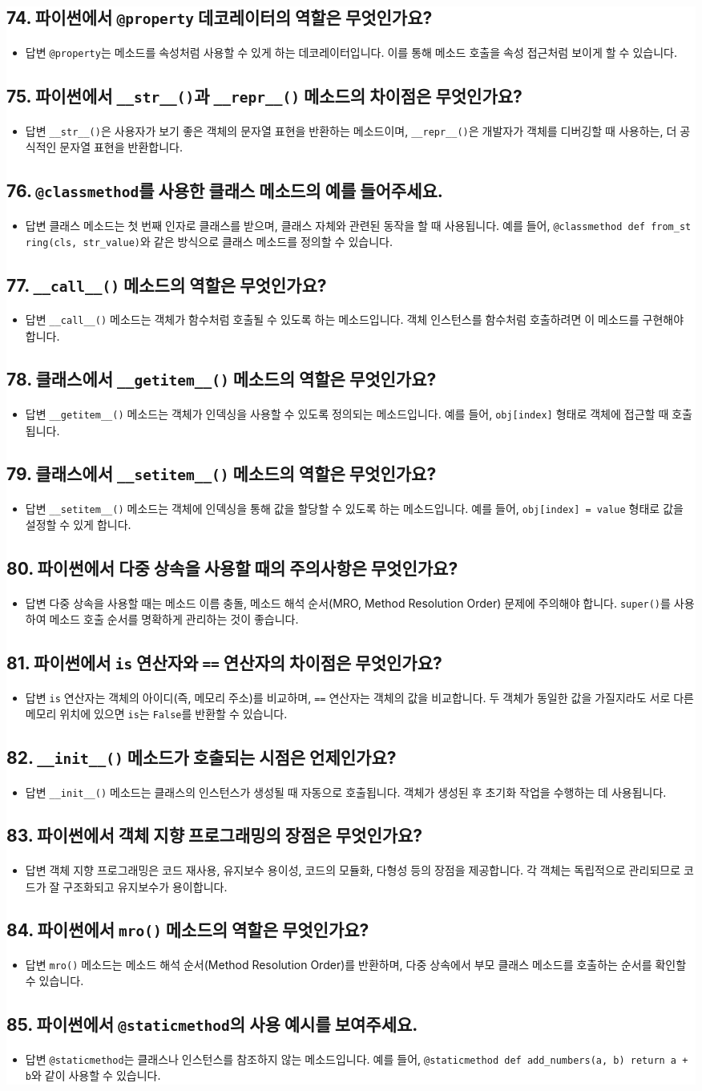 ## 74. 파이썬에서 `@property` 데코레이터의 역할은 무엇인가요?
- 답변 `@property`는 메소드를 속성처럼 사용할 수 있게 하는 데코레이터입니다. 이를 통해 메소드 호출을 속성 접근처럼 보이게 할 수 있습니다.

## 75. 파이썬에서 `__str__()`과 `__repr__()` 메소드의 차이점은 무엇인가요?
- 답변 `__str__()`은 사용자가 보기 좋은 객체의 문자열 표현을 반환하는 메소드이며, `__repr__()`은 개발자가 객체를 디버깅할 때 사용하는, 더 공식적인 문자열 표현을 반환합니다.

## 76. `@classmethod`를 사용한 클래스 메소드의 예를 들어주세요.
- 답변 클래스 메소드는 첫 번째 인자로 클래스를 받으며, 클래스 자체와 관련된 동작을 할 때 사용됩니다. 예를 들어, `@classmethod def from_string(cls, str_value)`와 같은 방식으로 클래스 메소드를 정의할 수 있습니다.

## 77. `__call__()` 메소드의 역할은 무엇인가요?
- 답변 `__call__()` 메소드는 객체가 함수처럼 호출될 수 있도록 하는 메소드입니다. 객체 인스턴스를 함수처럼 호출하려면 이 메소드를 구현해야 합니다.

## 78. 클래스에서 `__getitem__()` 메소드의 역할은 무엇인가요?
- 답변 `__getitem__()` 메소드는 객체가 인덱싱을 사용할 수 있도록 정의되는 메소드입니다. 예를 들어, `obj[index]` 형태로 객체에 접근할 때 호출됩니다.

## 79. 클래스에서 `__setitem__()` 메소드의 역할은 무엇인가요?
- 답변 `__setitem__()` 메소드는 객체에 인덱싱을 통해 값을 할당할 수 있도록 하는 메소드입니다. 예를 들어, `obj[index] = value` 형태로 값을 설정할 수 있게 합니다.

## 80. 파이썬에서 다중 상속을 사용할 때의 주의사항은 무엇인가요?
- 답변 다중 상속을 사용할 때는 메소드 이름 충돌, 메소드 해석 순서(MRO, Method Resolution Order) 문제에 주의해야 합니다. `super()`를 사용하여 메소드 호출 순서를 명확하게 관리하는 것이 좋습니다.

## 81. 파이썬에서 `is` 연산자와 `==` 연산자의 차이점은 무엇인가요?
- 답변 `is` 연산자는 객체의 아이디(즉, 메모리 주소)를 비교하며, `==` 연산자는 객체의 값을 비교합니다. 두 객체가 동일한 값을 가질지라도 서로 다른 메모리 위치에 있으면 `is`는 `False`를 반환할 수 있습니다.

## 82. `__init__()` 메소드가 호출되는 시점은 언제인가요?
- 답변 `__init__()` 메소드는 클래스의 인스턴스가 생성될 때 자동으로 호출됩니다. 객체가 생성된 후 초기화 작업을 수행하는 데 사용됩니다.

## 83. 파이썬에서 객체 지향 프로그래밍의 장점은 무엇인가요?
- 답변 객체 지향 프로그래밍은 코드 재사용, 유지보수 용이성, 코드의 모듈화, 다형성 등의 장점을 제공합니다. 각 객체는 독립적으로 관리되므로 코드가 잘 구조화되고 유지보수가 용이합니다.

## 84. 파이썬에서 `mro()` 메소드의 역할은 무엇인가요?
- 답변 `mro()` 메소드는 메소드 해석 순서(Method Resolution Order)를 반환하며, 다중 상속에서 부모 클래스 메소드를 호출하는 순서를 확인할 수 있습니다.

## 85. 파이썬에서 `@staticmethod`의 사용 예시를 보여주세요.
- 답변 `@staticmethod`는 클래스나 인스턴스를 참조하지 않는 메소드입니다. 예를 들어, `@staticmethod def add_numbers(a, b) return a + b`와 같이 사용할 수 있습니다.
